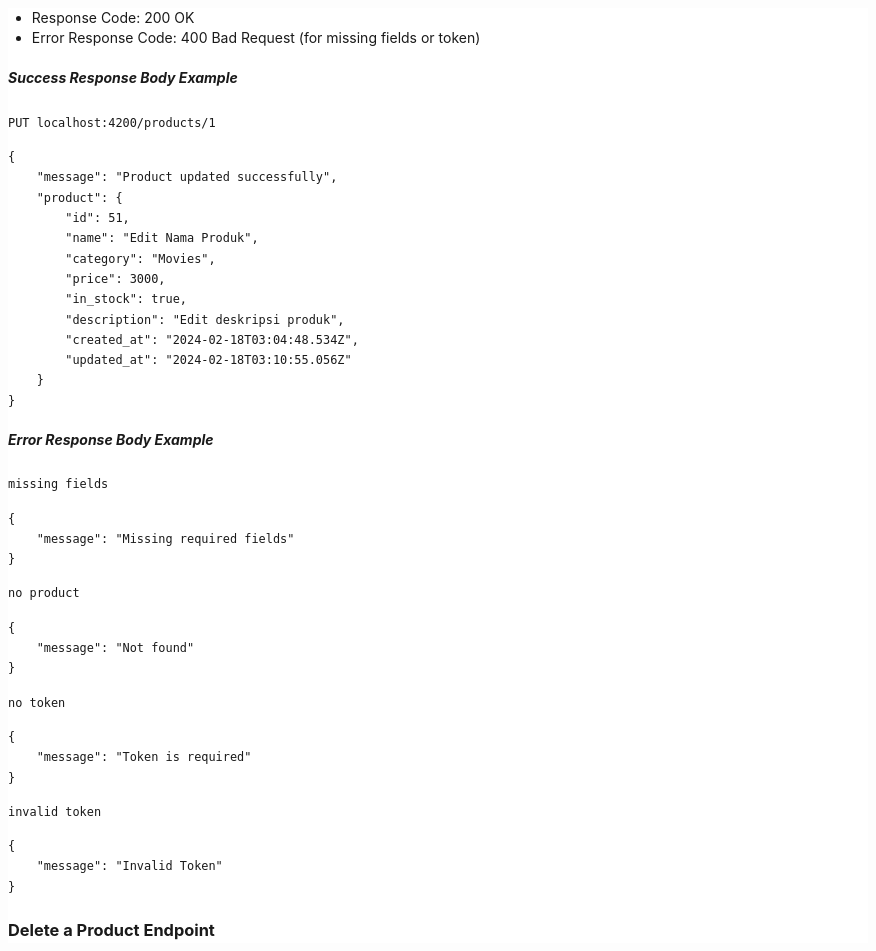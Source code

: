 - Response Code: 200 OK
- Error Response Code: 400 Bad Request (for missing fields or token)

##### Success Response Body Example

`PUT localhost:4200/products/1`

```
{
    "message": "Product updated successfully",
    "product": {
        "id": 51,
        "name": "Edit Nama Produk",
        "category": "Movies",
        "price": 3000,
        "in_stock": true,
        "description": "Edit deskripsi produk",
        "created_at": "2024-02-18T03:04:48.534Z",
        "updated_at": "2024-02-18T03:10:55.056Z"
    }
}
```

##### Error Response Body Example

`missing fields`

```
{
    "message": "Missing required fields"
}
```

`no product`

```
{
    "message": "Not found"
}
```

`no token`

```
{
    "message": "Token is required"
}
```

`invalid token`

```
{
    "message": "Invalid Token"
}
```

### Delete a Product Endpoint
